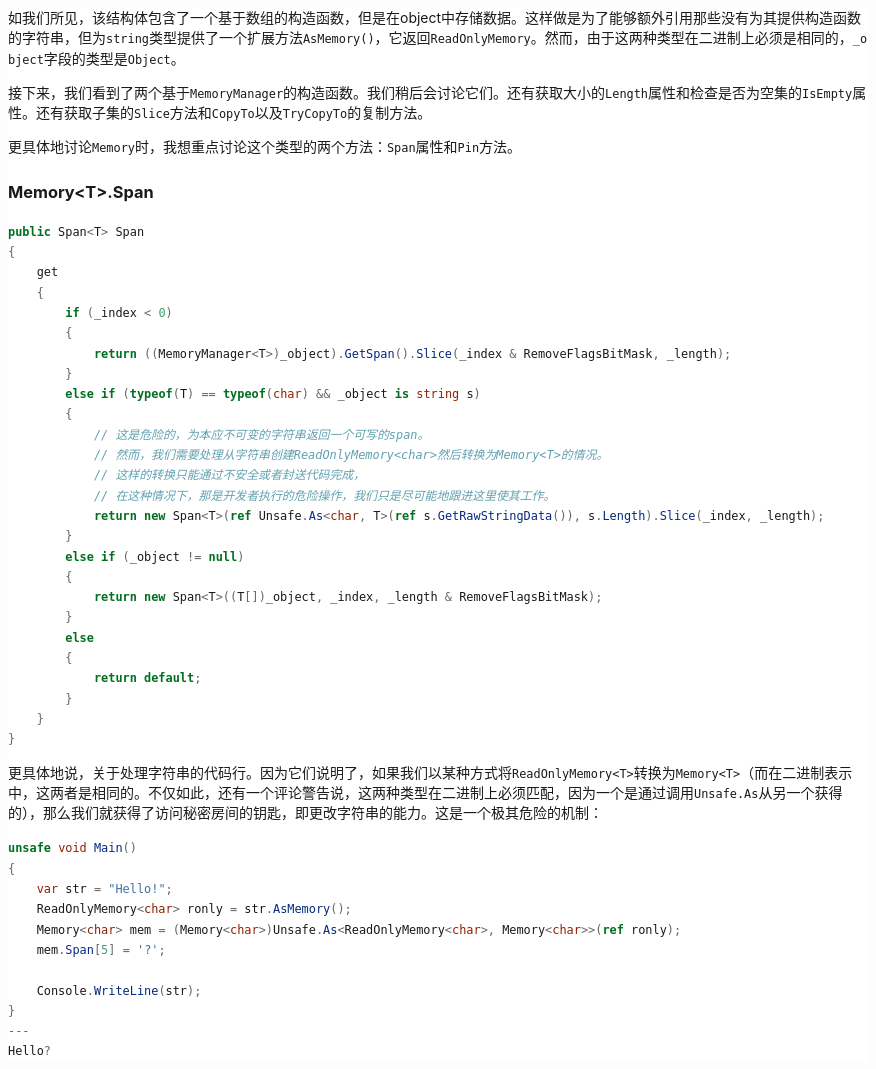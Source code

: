 如我们所见，该结构体包含了一个基于数组的构造函数，但是在object中存储数据。这样做是为了能够额外引用那些没有为其提供构造函数的字符串，但为`string`类型提供了一个扩展方法`AsMemory()`，它返回`ReadOnlyMemory`。然而，由于这两种类型在二进制上必须是相同的，`_object`字段的类型是`Object`。

接下来，我们看到了两个基于`MemoryManager`的构造函数。我们稍后会讨论它们。还有获取大小的`Length`属性和检查是否为空集的`IsEmpty`属性。还有获取子集的`Slice`方法和`CopyTo`以及`TryCopyTo`的复制方法。

更具体地讨论`Memory`时，我想重点讨论这个类型的两个方法：`Span`属性和`Pin`方法。

### Memory\<T>.Span

```csharp
public Span<T> Span
{
    get
    {
        if (_index < 0)
        {
            return ((MemoryManager<T>)_object).GetSpan().Slice(_index & RemoveFlagsBitMask, _length);
        }
        else if (typeof(T) == typeof(char) && _object is string s)
        {
            // 这是危险的，为本应不可变的字符串返回一个可写的span。
            // 然而，我们需要处理从字符串创建ReadOnlyMemory<char>然后转换为Memory<T>的情况。
            // 这样的转换只能通过不安全或者封送代码完成，
            // 在这种情况下，那是开发者执行的危险操作，我们只是尽可能地跟进这里使其工作。
            return new Span<T>(ref Unsafe.As<char, T>(ref s.GetRawStringData()), s.Length).Slice(_index, _length);
        }
        else if (_object != null)
        {
            return new Span<T>((T[])_object, _index, _length & RemoveFlagsBitMask);
        }
        else
        {
            return default;
        }
    }
}
```

更具体地说，关于处理字符串的代码行。因为它们说明了，如果我们以某种方式将`ReadOnlyMemory<T>`转换为`Memory<T>`（而在二进制表示中，这两者是相同的。不仅如此，还有一个评论警告说，这两种类型在二进制上必须匹配，因为一个是通过调用`Unsafe.As`从另一个获得的），那么我们就获得了访问秘密房间的钥匙，即更改字符串的能力。这是一个极其危险的机制：

```csharp
unsafe void Main()
{
    var str = "Hello!";
    ReadOnlyMemory<char> ronly = str.AsMemory();
    Memory<char> mem = (Memory<char>)Unsafe.As<ReadOnlyMemory<char>, Memory<char>>(ref ronly);
    mem.Span[5] = '?';

    Console.WriteLine(str);
}
---
Hello?
```
